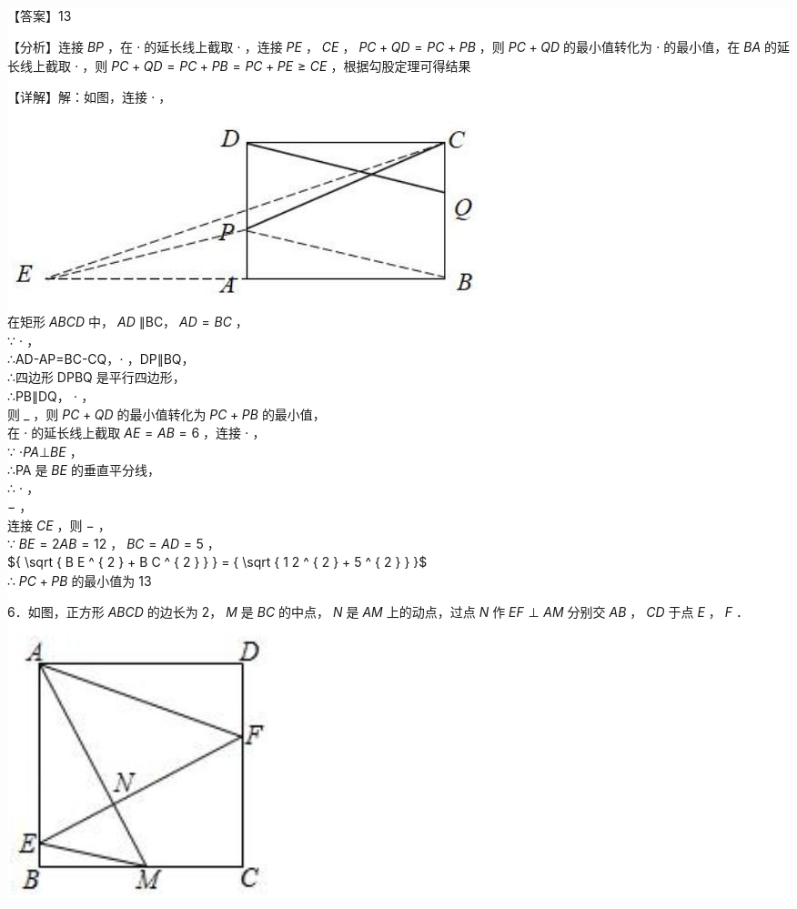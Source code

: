 【答案】13

【分析】连接 $B P$ ，在 $\cdot$ 的延长线上截取 $\cdot$ ，连接 $P E$ ， $C E$ ， $P C + Q D = P C + P B$ ，则 $P C { + } Q D$ 的最小值转化为 $\cdot$ 的最小值，在 $B A$ 的延长线上截取 $\cdot$ ，则 $P C + Q D = P C + P B = P C + P E \geq C E$ ，根据勾股定理可得结果

【详解】解：如图，连接 $\cdot$ ，

![](images/da53ff116b0e37c089b55a01dbaed6dcfd5cdbdcd289abf4192e3db9f30108e2.jpg)

在矩形 $A B C D$ 中， $A D$ ∥BC， $A D { = } B C$ ，  
∵ $\cdot$ ，  
∴AD-AP=BC-CQ，$\cdot$ ，DP∥BQ，  
∴四边形 DPBQ 是平行四边形，  
∴PB∥DQ， $\cdot$ ，  
则 $\_$ ，则 $P C + Q D$ 的最小值转化为 $P C { + } P B$ 的最小值，  
在 $\cdot$ 的延长线上截取 $A E { = } A B { = } 6$ ，连接 $\cdot$ ，  
∵ $\cdot P A \bot B E$ ，  
∴PA 是 $B E$ 的垂直平分线，  
∴ $\cdot$ ，  
$-$ ，  
连接 $C E$ ，则 $-$ ，  
∵ $\scriptstyle B E = 2 A B = 1 2$ ， $B C { = } A D { = } 5$ ，  
${ \sqrt { B E ^ { 2 } + B C ^ { 2 } } } = { \sqrt { 1 2 ^ { 2 } + 5 ^ { 2 } } }$   
∴ $P C { + } P B$ 的最小值为 13

6．如图，正方形 $A B C D$ 的边长为 2， $M$ 是 $B C$ 的中点， $N$ 是 $A M$ 上的动点，过点 $N$ 作 $E F \perp A M$ 分别交 $A B$ ， $C D$ 于点 $E$ ， $F$ ．

![](images/26c4c07600a8906bde1a1343855a5cd641fa7861d24ac899ab3b0bb7922b89e5.jpg)
